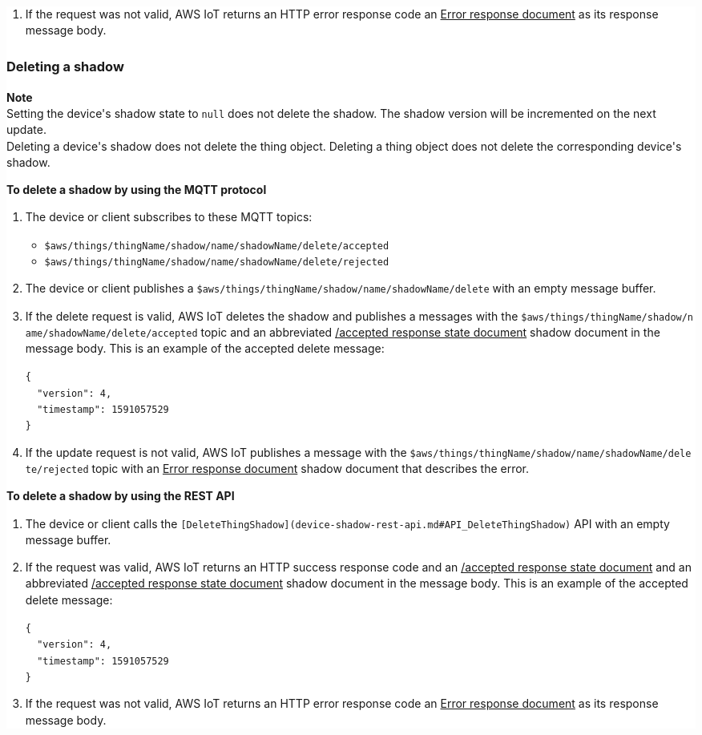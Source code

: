 1. If the request was not valid, AWS IoT returns an HTTP error response code an [Error response document](device-shadow-document.md#device-shadow-example-error-json) as its response message body\.

### Deleting a shadow<a name="deleting-device-shadow"></a>

**Note**  
Setting the device's shadow state to `null` does not delete the shadow\. The shadow version will be incremented on the next update\.  
Deleting a device's shadow does not delete the thing object\. Deleting a thing object does not delete the corresponding device's shadow\.

**To delete a shadow by using the MQTT protocol**

1. The device or client subscribes to these MQTT topics:
   + `$aws/things/thingName/shadow/name/shadowName/delete/accepted`
   + `$aws/things/thingName/shadow/name/shadowName/delete/rejected`

1. The device or client publishes a `$aws/things/thingName/shadow/name/shadowName/delete` with an empty message buffer\.

1. If the delete request is valid, AWS IoT deletes the shadow and publishes a messages with the `$aws/things/thingName/shadow/name/shadowName/delete/accepted` topic and an abbreviated [/accepted response state document](device-shadow-document.md#device-shadow-example-response-json-accepted) shadow document in the message body\. This is an example of the accepted delete message:

   ```
   {
     "version": 4,
     "timestamp": 1591057529
   }
   ```

1. If the update request is not valid, AWS IoT publishes a message with the `$aws/things/thingName/shadow/name/shadowName/delete/rejected` topic with an [Error response document](device-shadow-document.md#device-shadow-example-error-json) shadow document that describes the error\.

**To delete a shadow by using the REST API**

1. The device or client calls the `[DeleteThingShadow](device-shadow-rest-api.md#API_DeleteThingShadow)` API with an empty message buffer\.

1. If the request was valid, AWS IoT returns an HTTP success response code and an [/accepted response state document](device-shadow-document.md#device-shadow-example-response-json-accepted) and an abbreviated [/accepted response state document](device-shadow-document.md#device-shadow-example-response-json-accepted) shadow document in the message body\. This is an example of the accepted delete message:

   ```
   {
     "version": 4,
     "timestamp": 1591057529
   }
   ```

1. If the request was not valid, AWS IoT returns an HTTP error response code an [Error response document](device-shadow-document.md#device-shadow-example-error-json) as its response message body\.